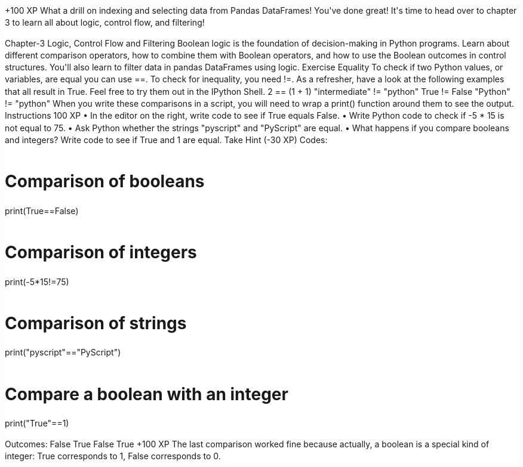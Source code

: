 +100 XP
What a drill on indexing and selecting data from Pandas DataFrames! You've done great! It's time to head over to chapter 3 to learn all about logic, control flow, and filtering!


Chapter-3 
Logic, Control Flow and Filtering
Boolean logic is the foundation of decision-making in Python programs. Learn about different comparison operators, how to combine them with Boolean operators, and how to use the Boolean outcomes in control structures. You'll also learn to filter data in pandas DataFrames using logic.
Exercise
Equality
To check if two Python values, or variables, are equal you can use ==. To check for inequality, you need !=. As a refresher, have a look at the following examples that all result in True. Feel free to try them out in the IPython Shell.
2 == (1 + 1)
"intermediate" != "python"
True != False
"Python" != "python"
When you write these comparisons in a script, you will need to wrap a print() function around them to see the output.
Instructions
100 XP
•	In the editor on the right, write code to see if True equals False.
•	Write Python code to check if -5 * 15 is not equal to 75.
•	Ask Python whether the strings "pyscript" and "PyScript" are equal.
•	What happens if you compare booleans and integers? Write code to see if True and 1 are equal.
Take Hint (-30 XP)
Codes:
# Comparison of booleans
print(True==False)

# Comparison of integers
print(-5*15!=75)

# Comparison of strings
print("pyscript"=="PyScript")

# Compare a boolean with an integer
print("True"==1)

Outcomes:
False
True
False
True
+100 XP
The last comparison worked fine because actually, a boolean is a special kind of integer: True corresponds to 1, False corresponds to 0.
